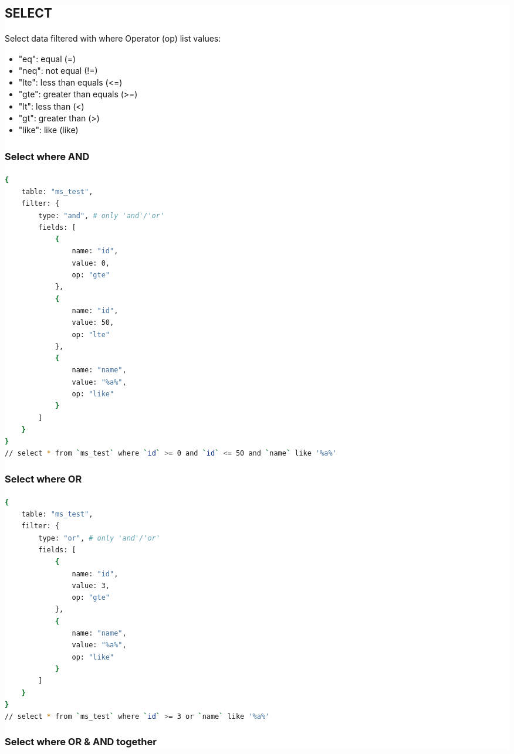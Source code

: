 ```sh
```
## SELECT 
Select data filtered with where
Operator (op) list values:
- "eq": equal (=)
- "neq": not equal (!=)
- "lte": less than equals (<=)
- "gte": greater than equals (>=)
- "lt": less than (<)
- "gt": greater than (>)
- "like": like (like)
### Select where AND
```sh
{
    table: "ms_test",
    filter: {
        type: "and", # only 'and'/'or'
        fields: [
            {
                name: "id",
                value: 0,
                op: "gte"
            },
            {
                name: "id",
                value: 50,
                op: "lte"
            },
            {
                name: "name",
                value: "%a%",
                op: "like"
            }
        ]
    }
}
// select * from `ms_test` where `id` >= 0 and `id` <= 50 and `name` like '%a%'
```
### Select where OR
```sh
{
    table: "ms_test",
    filter: {
        type: "or", # only 'and'/'or'
        fields: [
            {
                name: "id",
                value: 3,
                op: "gte"
            },
            {
                name: "name",
                value: "%a%",
                op: "like"
            }
        ]
    }
}
// select * from `ms_test` where `id` >= 3 or `name` like '%a%'
```
### Select where OR & AND together